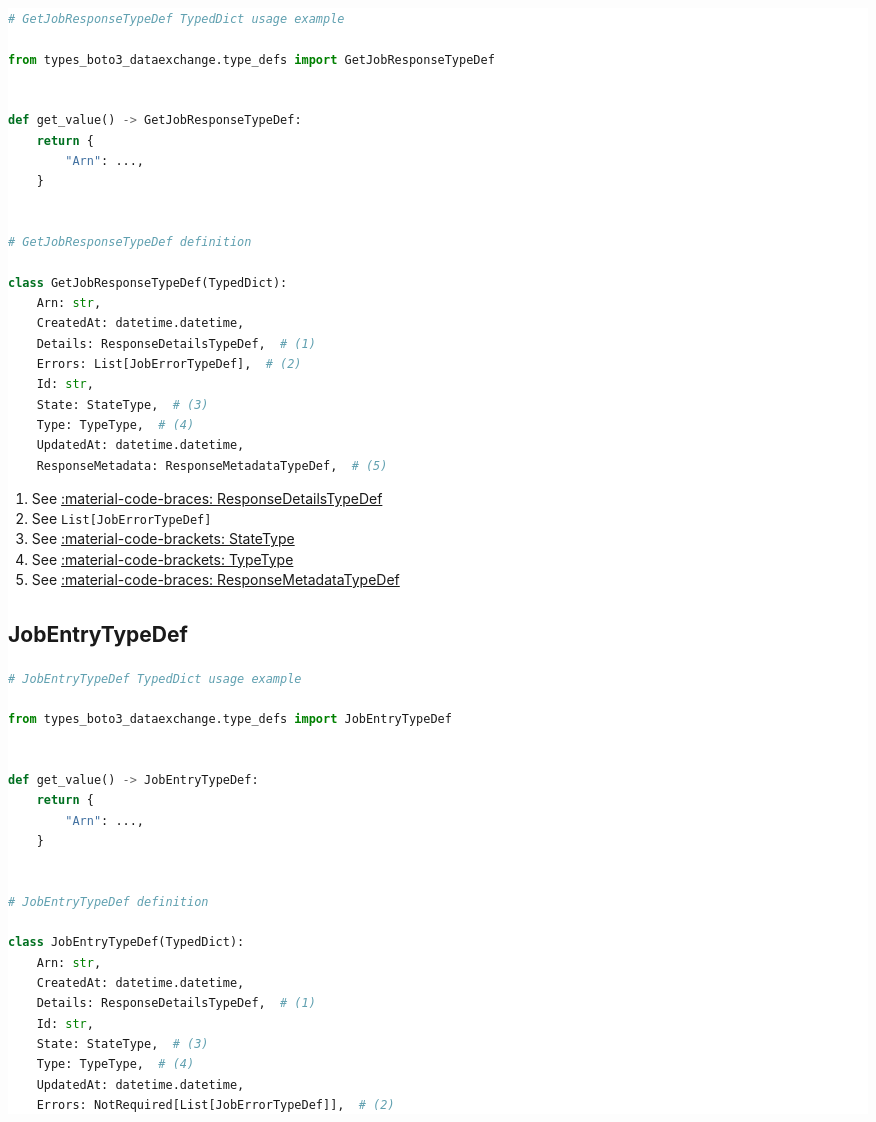```python
# GetJobResponseTypeDef TypedDict usage example

from types_boto3_dataexchange.type_defs import GetJobResponseTypeDef


def get_value() -> GetJobResponseTypeDef:
    return {
        "Arn": ...,
    }


# GetJobResponseTypeDef definition

class GetJobResponseTypeDef(TypedDict):
    Arn: str,
    CreatedAt: datetime.datetime,
    Details: ResponseDetailsTypeDef,  # (1)
    Errors: List[JobErrorTypeDef],  # (2)
    Id: str,
    State: StateType,  # (3)
    Type: TypeType,  # (4)
    UpdatedAt: datetime.datetime,
    ResponseMetadata: ResponseMetadataTypeDef,  # (5)
```

1. See [:material-code-braces: ResponseDetailsTypeDef](./type_defs.md#responsedetailstypedef)
2. See `List[JobErrorTypeDef]`
3. See [:material-code-brackets: StateType](./literals.md#statetype)
4. See [:material-code-brackets: TypeType](./literals.md#typetype)
5. See [:material-code-braces: ResponseMetadataTypeDef](./type_defs.md#responsemetadatatypedef)

## JobEntryTypeDef

```python
# JobEntryTypeDef TypedDict usage example

from types_boto3_dataexchange.type_defs import JobEntryTypeDef


def get_value() -> JobEntryTypeDef:
    return {
        "Arn": ...,
    }


# JobEntryTypeDef definition

class JobEntryTypeDef(TypedDict):
    Arn: str,
    CreatedAt: datetime.datetime,
    Details: ResponseDetailsTypeDef,  # (1)
    Id: str,
    State: StateType,  # (3)
    Type: TypeType,  # (4)
    UpdatedAt: datetime.datetime,
    Errors: NotRequired[List[JobErrorTypeDef]],  # (2)
```
